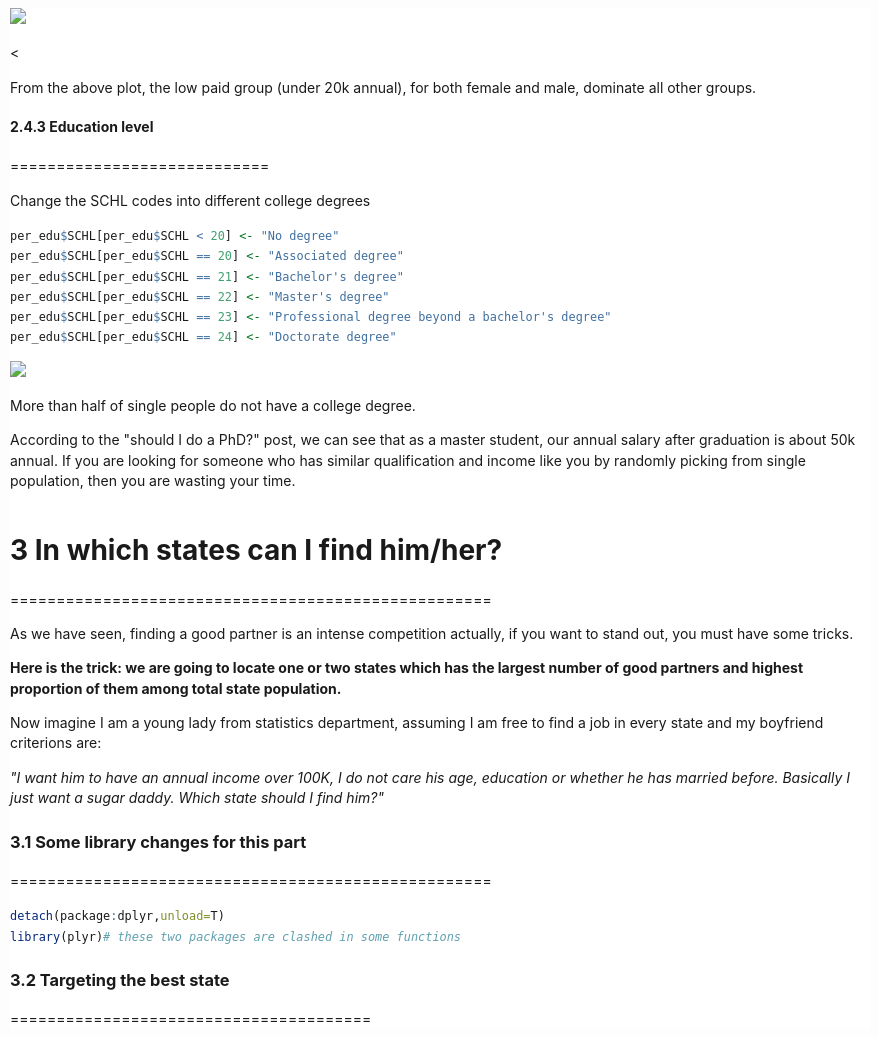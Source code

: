 ![](doc/image/salary.png)

<<p>From the above plot, the low paid group (under 20k annual), for both female and male, dominate all other groups. </p>

#### 2.4.3 Education level
============================

<p>Change the SCHL codes into different college degrees </p>

``` r
per_edu$SCHL[per_edu$SCHL < 20] <- "No degree"
per_edu$SCHL[per_edu$SCHL == 20] <- "Associated degree"
per_edu$SCHL[per_edu$SCHL == 21] <- "Bachelor's degree"
per_edu$SCHL[per_edu$SCHL == 22] <- "Master's degree"
per_edu$SCHL[per_edu$SCHL == 23] <- "Professional degree beyond a bachelor's degree"
per_edu$SCHL[per_edu$SCHL == 24] <- "Doctorate degree"
```

![](doc/image/education.png)

<p>More than half of single people do not have a college degree. </p>

<p>According to the "should I do a PhD?" post, we can see that as a master student, our annual salary after graduation is about 50k annual. If you are looking for someone who has similar qualification and income like you by randomly picking from single population, then you are wasting your time. </p>

# 3 In which states can I find him/her?
====================================================

<p>As we have seen, finding a good partner is an intense competition actually, if you want to stand out, you must have some tricks. </p>

<b>Here is the trick: we are going to locate one or two states which has the largest number of good partners and highest proportion of them among total state population. </b>

<p>Now imagine I am a young lady from statistics department, assuming I am free to find a job in every state and my boyfriend criterions are:</p>

<i>"I want him to have an annual income over 100K, I do not care his age, education or whether he has married before. Basically I just want a sugar daddy. Which state should I find him?" </i>

### 3.1 Some library changes for this part
====================================================

``` r
detach(package:dplyr,unload=T)
library(plyr)# these two packages are clashed in some functions
```

### 3.2 Targeting the best state
=======================================
